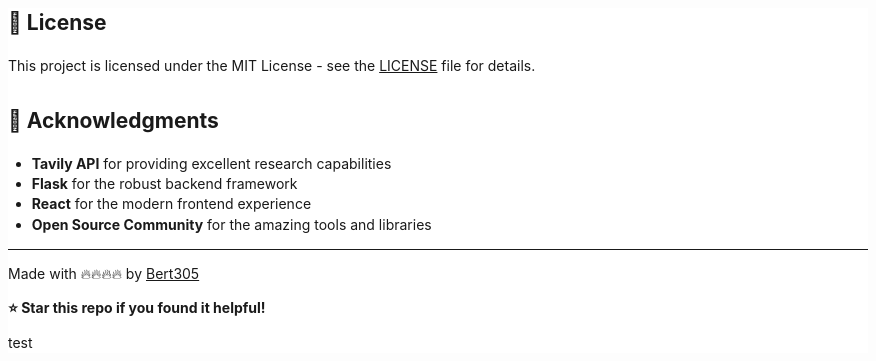 ## 📄 License

This project is licensed under the MIT License - see the [LICENSE](LICENSE) file for details.

## 🙏 Acknowledgments

- **Tavily API** for providing excellent research capabilities
- **Flask** for the robust backend framework
- **React** for the modern frontend experience
- **Open Source Community** for the amazing tools and libraries

---

Made with 🔥🔥🔥🔥 by [Bert305](https://github.com/Bert305)

**⭐ Star this repo if you found it helpful!**

test